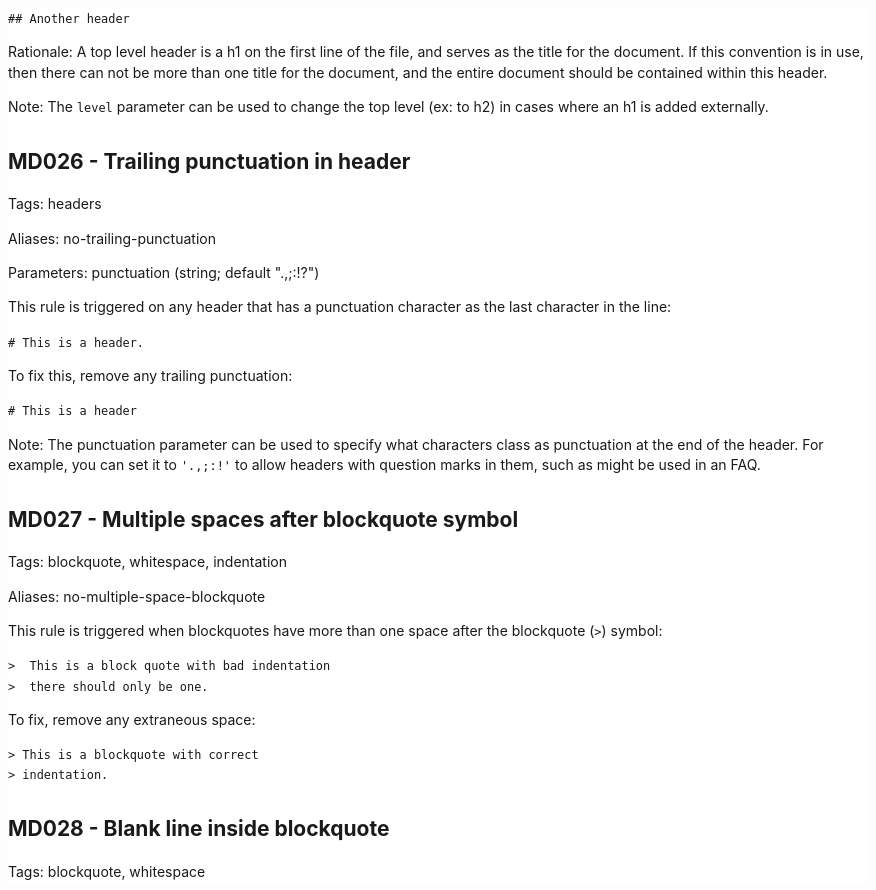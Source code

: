     ## Another header

Rationale: A top level header is a h1 on the first line of the file, and
serves as the title for the document. If this convention is in use, then there
can not be more than one title for the document, and the entire document
should be contained within this header.

Note: The `level` parameter can be used to change the top level (ex: to h2) in
cases where an h1 is added externally.

## MD026 - Trailing punctuation in header

Tags: headers

Aliases: no-trailing-punctuation

Parameters: punctuation (string; default ".,;:!?")

This rule is triggered on any header that has a punctuation character as the
last character in the line:

    # This is a header.

To fix this, remove any trailing punctuation:

    # This is a header

Note: The punctuation parameter can be used to specify what characters class
as punctuation at the end of the header. For example, you can set it to
`'.,;:!'` to allow headers with question marks in them, such as might be used
in an FAQ.

## MD027 - Multiple spaces after blockquote symbol

Tags: blockquote, whitespace, indentation

Aliases: no-multiple-space-blockquote

This rule is triggered when blockquotes have more than one space after the
blockquote (`>`) symbol:

    >  This is a block quote with bad indentation
    >  there should only be one.

To fix, remove any extraneous space:

    > This is a blockquote with correct
    > indentation.

## MD028 - Blank line inside blockquote

Tags: blockquote, whitespace
